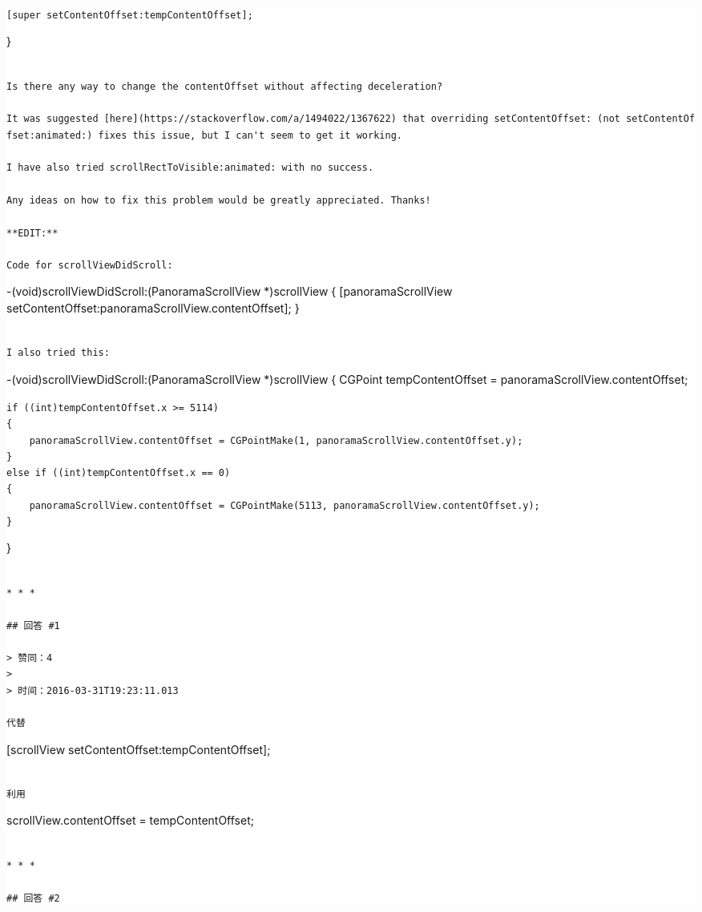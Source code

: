     [super setContentOffset:tempContentOffset];    
} 
```

Is there any way to change the contentOffset without affecting deceleration?

It was suggested [here](https://stackoverflow.com/a/1494022/1367622) that overriding setContentOffset: (not setContentOffset:animated:) fixes this issue, but I can't seem to get it working.

I have also tried scrollRectToVisible:animated: with no success.

Any ideas on how to fix this problem would be greatly appreciated. Thanks!

**EDIT:**

Code for scrollViewDidScroll:

```
-(void)scrollViewDidScroll:(PanoramaScrollView *)scrollView
{
    [panoramaScrollView setContentOffset:panoramaScrollView.contentOffset];
} 
```

I also tried this:

```
-(void)scrollViewDidScroll:(PanoramaScrollView *)scrollView
{
    CGPoint tempContentOffset = panoramaScrollView.contentOffset;

    if ((int)tempContentOffset.x >= 5114)
    {
        panoramaScrollView.contentOffset = CGPointMake(1, panoramaScrollView.contentOffset.y);
    }
    else if ((int)tempContentOffset.x == 0)
    {
        panoramaScrollView.contentOffset = CGPointMake(5113, panoramaScrollView.contentOffset.y);
    }
} 
```

* * *

## 回答 #1

> 赞同：4
> 
> 时间：2016-03-31T19:23:11.013

代替

```
[scrollView setContentOffset:tempContentOffset]; 
```

利用

```
scrollView.contentOffset = tempContentOffset; 
```

* * *

## 回答 #2

```